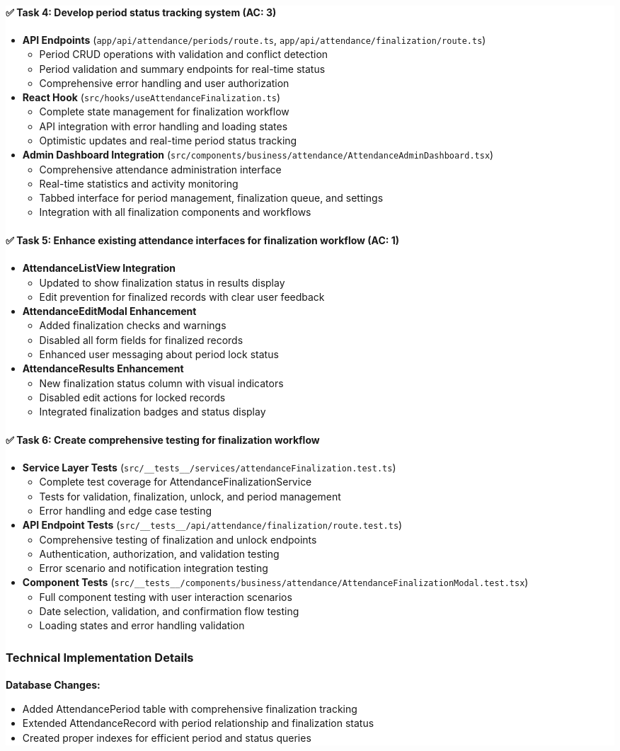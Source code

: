 #### ✅ Task 4: Develop period status tracking system (AC: 3)
- **API Endpoints** (`app/api/attendance/periods/route.ts`, `app/api/attendance/finalization/route.ts`)
  - Period CRUD operations with validation and conflict detection
  - Period validation and summary endpoints for real-time status
  - Comprehensive error handling and user authorization
- **React Hook** (`src/hooks/useAttendanceFinalization.ts`)
  - Complete state management for finalization workflow
  - API integration with error handling and loading states
  - Optimistic updates and real-time period status tracking
- **Admin Dashboard Integration** (`src/components/business/attendance/AttendanceAdminDashboard.tsx`)
  - Comprehensive attendance administration interface
  - Real-time statistics and activity monitoring
  - Tabbed interface for period management, finalization queue, and settings
  - Integration with all finalization components and workflows

#### ✅ Task 5: Enhance existing attendance interfaces for finalization workflow (AC: 1)
- **AttendanceListView Integration**
  - Updated to show finalization status in results display
  - Edit prevention for finalized records with clear user feedback
- **AttendanceEditModal Enhancement**
  - Added finalization checks and warnings
  - Disabled all form fields for finalized records
  - Enhanced user messaging about period lock status
- **AttendanceResults Enhancement**
  - New finalization status column with visual indicators
  - Disabled edit actions for locked records
  - Integrated finalization badges and status display

#### ✅ Task 6: Create comprehensive testing for finalization workflow
- **Service Layer Tests** (`src/__tests__/services/attendanceFinalization.test.ts`)
  - Complete test coverage for AttendanceFinalizationService
  - Tests for validation, finalization, unlock, and period management
  - Error handling and edge case testing
- **API Endpoint Tests** (`src/__tests__/api/attendance/finalization/route.test.ts`)
  - Comprehensive testing of finalization and unlock endpoints
  - Authentication, authorization, and validation testing
  - Error scenario and notification integration testing
- **Component Tests** (`src/__tests__/components/business/attendance/AttendanceFinalizationModal.test.tsx`)
  - Full component testing with user interaction scenarios
  - Date selection, validation, and confirmation flow testing
  - Loading states and error handling validation

### Technical Implementation Details

**Database Changes:**
- Added AttendancePeriod table with comprehensive finalization tracking
- Extended AttendanceRecord with period relationship and finalization status
- Created proper indexes for efficient period and status queries
